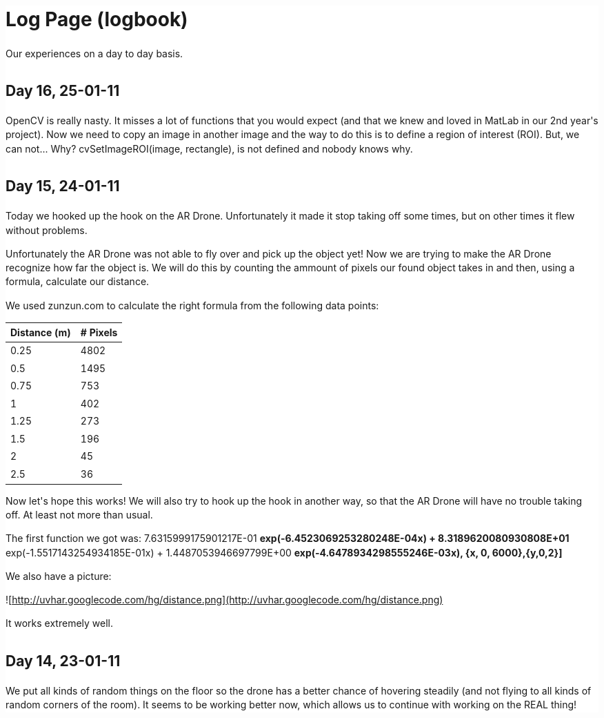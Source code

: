 # Log Page (logbook) #
Our experiences on a day to day basis.

## Day 16, 25-01-11 ##
OpenCV is really nasty. It misses a lot of functions that you would expect (and that we knew and loved in MatLab in our 2nd year's project). Now we need to copy an image in another image and the way to do this is to define a region of interest (ROI). But, we can not... Why?
cvSetImageROI(image, rectangle), is not defined and nobody knows why.

## Day 15, 24-01-11 ##
Today we hooked up the hook on the AR Drone. Unfortunately it made it stop taking off some times, but on other times it flew without problems.

Unfortunately the AR Drone was not able to fly over and pick up the object yet! Now we are trying to make the AR Drone recognize how far the object is. We will do this by counting the ammount of pixels our found object takes in and then, using a formula, calculate our distance.

We used zunzun.com to calculate the right formula from the following data points:

| **Distance (m)**   |  **# Pixels**|
|:-------------------|:-------------|
|0.25                |   4802       |
|0.5                 |   1495       |
|0.75                |   753        |
|1                   |   402        |
|1.25                |   273        |
|1.5                 |   196        |
|2                   |   45         |
|2.5                 |    36        |

Now let's hope this works! We will also try to hook up the hook in another way, so that the AR Drone will have no trouble taking off. At least not more than usual.

The first function we got was: 7.6315999175901217E-01 **exp(-6.4523069253280248E-04x) + 8.3189620080930808E+01** exp(-1.5517143254934185E-01x) + 1.4487053946697799E+00 **exp(-4.6478934298555246E-03x), {x, 0, 6000},{y,0,2}]**

We also have a picture:

![http://uvhar.googlecode.com/hg/distance.png](http://uvhar.googlecode.com/hg/distance.png)

It works extremely well.


## Day 14, 23-01-11 ##
We put all kinds of random things on the floor so the drone has a better chance of hovering steadily (and not flying to all kinds of random corners of the room). It seems to be working better now, which allows us to continue with working on the REAL thing!
